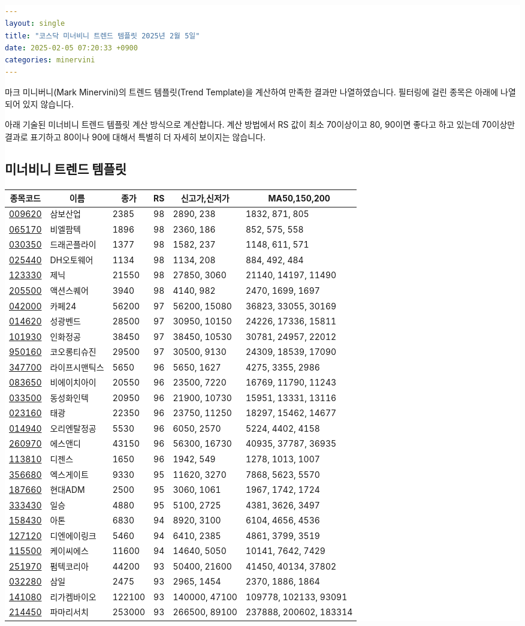 ```yaml
---
layout: single
title: "코스닥 미너비니 트렌드 템플릿 2025년 2월 5일"
date: 2025-02-05 07:20:33 +0900
categories: minervini
---
```

마크 미니버니(Mark Minervini)의 트렌드 템플릿(Trend Template)을 계산하여 만족한 결과만 나열하였습니다. 필터링에 걸린 종목은 아래에 나열되어 있지 않습니다.

아래 기술된 미너비니 트렌드 템플릿 계산 방식으로 계산합니다. 계산 방법에서 RS 값이 최소 70이상이고 80, 90이면 좋다고 하고 있는데 70이상만 결과로 표기하고 80이나 90에 대해서 특별히 더 자세히 보이지는 않습니다.

## 미너비니 트렌드 템플릿

|종목코드|이름|종가|RS|신고가,신저가|MA50,150,200|
|------|---|---|--|---------|------------|
|[009620](https://finance.daum.net/quotes/A009620)|삼보산업|2385|98|2890, 238|1832, 871, 805|
|[065170](https://finance.daum.net/quotes/A065170)|비엘팜텍|1896|98|2360, 186|852, 575, 558|
|[030350](https://finance.daum.net/quotes/A030350)|드래곤플라이|1377|98|1582, 237|1148, 611, 571|
|[025440](https://finance.daum.net/quotes/A025440)|DH오토웨어|1134|98|1134, 208|884, 492, 484|
|[123330](https://finance.daum.net/quotes/A123330)|제닉|21550|98|27850, 3060|21140, 14197, 11490|
|[205500](https://finance.daum.net/quotes/A205500)|액션스퀘어|3940|98|4140, 982|2470, 1699, 1697|
|[042000](https://finance.daum.net/quotes/A042000)|카페24|56200|97|56200, 15080|36823, 33055, 30169|
|[014620](https://finance.daum.net/quotes/A014620)|성광벤드|28500|97|30950, 10150|24226, 17336, 15811|
|[101930](https://finance.daum.net/quotes/A101930)|인화정공|38450|97|38450, 10530|30781, 24957, 22012|
|[950160](https://finance.daum.net/quotes/A950160)|코오롱티슈진|29500|97|30500, 9130|24309, 18539, 17090|
|[347700](https://finance.daum.net/quotes/A347700)|라이프시맨틱스|5650|96|5650, 1627|4275, 3355, 2986|
|[083650](https://finance.daum.net/quotes/A083650)|비에이치아이|20550|96|23500, 7220|16769, 11790, 11243|
|[033500](https://finance.daum.net/quotes/A033500)|동성화인텍|20950|96|21900, 10730|15951, 13331, 13116|
|[023160](https://finance.daum.net/quotes/A023160)|태광|22350|96|23750, 11250|18297, 15462, 14677|
|[014940](https://finance.daum.net/quotes/A014940)|오리엔탈정공|5530|96|6050, 2570|5224, 4402, 4158|
|[260970](https://finance.daum.net/quotes/A260970)|에스앤디|43150|96|56300, 16730|40935, 37787, 36935|
|[113810](https://finance.daum.net/quotes/A113810)|디젠스|1650|96|1942, 549|1278, 1013, 1007|
|[356680](https://finance.daum.net/quotes/A356680)|엑스게이트|9330|95|11620, 3270|7868, 5623, 5570|
|[187660](https://finance.daum.net/quotes/A187660)|현대ADM|2500|95|3060, 1061|1967, 1742, 1724|
|[333430](https://finance.daum.net/quotes/A333430)|일승|4880|95|5100, 2725|4381, 3626, 3497|
|[158430](https://finance.daum.net/quotes/A158430)|아톤|6830|94|8920, 3100|6104, 4656, 4536|
|[127120](https://finance.daum.net/quotes/A127120)|디엔에이링크|5460|94|6410, 2385|4861, 3799, 3519|
|[115500](https://finance.daum.net/quotes/A115500)|케이씨에스|11600|94|14640, 5050|10141, 7642, 7429|
|[251970](https://finance.daum.net/quotes/A251970)|펌텍코리아|44200|93|50400, 21600|41450, 40134, 37802|
|[032280](https://finance.daum.net/quotes/A032280)|삼일|2475|93|2965, 1454|2370, 1886, 1864|
|[141080](https://finance.daum.net/quotes/A141080)|리가켐바이오|122100|93|140000, 47100|109778, 102133, 93091|
|[214450](https://finance.daum.net/quotes/A214450)|파마리서치|253000|93|266500, 89100|237888, 200602, 183314|
